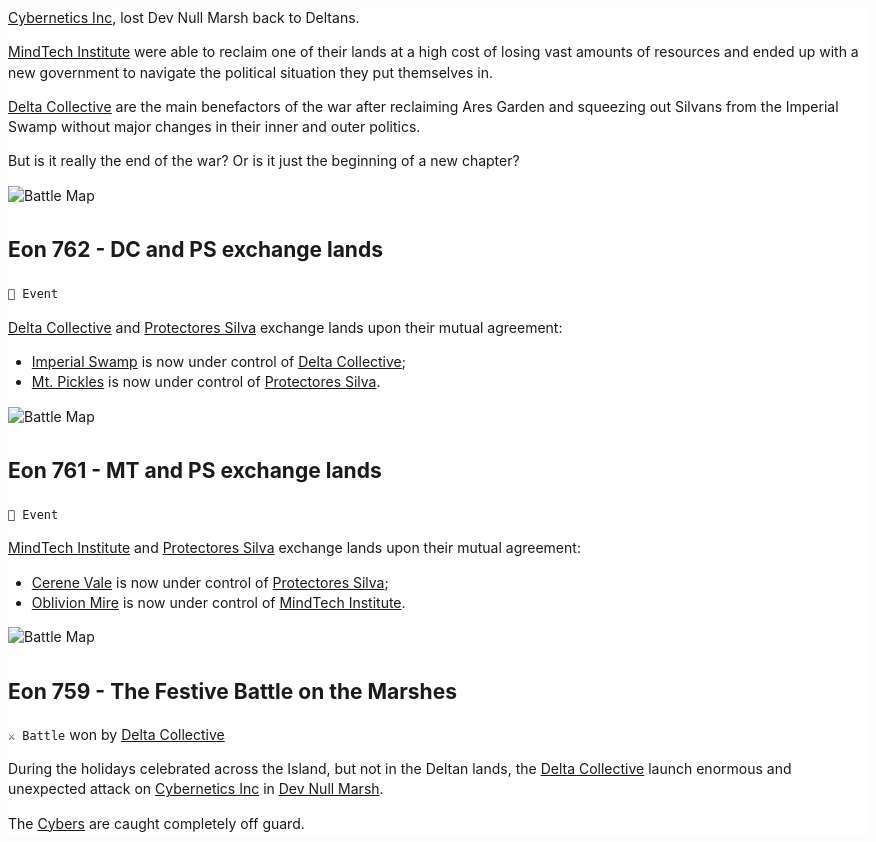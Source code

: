 [Cybernetics Inc](<https://zeithalt.github.io/r/cybernetics_inc.html>), lost Dev Null Marsh back to Deltans.

[MindTech Institute](<https://zeithalt.github.io/r/mindtech_institute.html>) were able to reclaim one of their lands at a high cost of losing vast amounts of resources and ended up with a new government to navigate the political situation they put themselves in.

[Delta Collective](<https://zeithalt.github.io/r/delta_collective.html>) are the main benefactors of the war after reclaiming Ares Garden and squeezing out Silvans from the Imperial Swamp without major changes in their inner and outer politics.

But is it really the end of the war? Or is it just the beginning of a new chapter?

![Battle Map](https://zeithalt.github.io/t/m/eon0766.png)
## <a id="eon0762"></a>Eon 762 - DC and PS exchange lands

`📅 Event`

[Delta Collective](<https://zeithalt.github.io/r/delta_collective.html>) and [Protectores Silva](<https://zeithalt.github.io/r/protectores_silva.html>) exchange lands upon their mutual agreement:
- [Imperial Swamp](<https://zeithalt.github.io/r/imperial_swamp.html>) is now under control of [Delta Collective](<https://zeithalt.github.io/r/delta_collective.html>);
- [Mt. Pickles](<https://zeithalt.github.io/r/mt_pickles.html>) is now under control of [Protectores Silva](<https://zeithalt.github.io/r/protectores_silva.html>).

![Battle Map](https://zeithalt.github.io/t/m/eon0762.png)


## <a id="eon0761"></a>Eon 761 - MT and PS exchange lands

`📅 Event`

[MindTech Institute](<https://zeithalt.github.io/r/mindtech_institute.html>) and [Protectores Silva](<https://zeithalt.github.io/r/protectores_silva.html>) exchange lands upon their mutual agreement:
- [Cerene Vale](<https://zeithalt.github.io/r/cerene_vale.html>) is now under control of [Protectores Silva](<https://zeithalt.github.io/r/protectores_silva.html>);
- [Oblivion Mire](<https://zeithalt.github.io/r/oblivion_mire.html>) is now under control of [MindTech Institute](<https://zeithalt.github.io/r/mindtech_institute.html>).

![Battle Map](https://zeithalt.github.io/t/m/eon0761.png)


## <a id="eon0759"></a>Eon 759 - The Festive Battle on the Marshes

`⚔️ Battle` won by [Delta Collective](<https://zeithalt.github.io/r/delta_collective.html>)

During the holidays celebrated across the Island, but not in the Deltan lands, the [Delta Collective](<https://zeithalt.github.io/r/delta_collective.html>) launch enormous and unexpected attack on [Cybernetics Inc](<https://zeithalt.github.io/r/cybernetics_inc.html>) in [Dev Null Marsh](<https://zeithalt.github.io/r/dev_null_marsh.html>).

The [Cybers](<https://zeithalt.github.io/r/cybers.html>) are caught completely off guard. 

